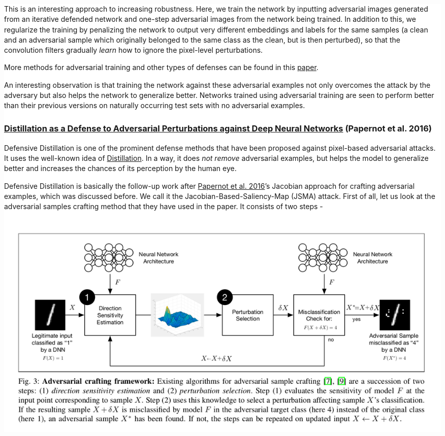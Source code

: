 This is an interesting approach to increasing robustness. Here, we train the network by inputting adversarial images generated from an iterative defended network and one-step adversarial images from the network being trained. In addition to this, we regularize the training by penalizing the network to output very different embeddings and labels for the same samples (a clean and an adversarial sample which originally belonged to the same class as the clean, but is then perturbed), so that the convolution filters gradually *learn* how to ignore the pixel-level perturbations.

More methods for adversarial training and other types of defenses can be found in this [paper](https://link.springer.com/content/pdf/10.1186/s42400-019-0027-x.pdf).

An interesting observation is that training the network against these adversarial examples not only overcomes the attack by the adversary but also helps the network to generalize better. Networks trained using adversarial training are seen to perform better than their previous versions on naturally occurring test sets with no adversarial examples.

### <a name="defensive-distillation"></a>[Distillation as a Defense to Adversarial Perturbations against Deep Neural Networks](https://arxiv.org/pdf/1511.04508.pdf) (Papernot et al. 2016)

Defensive Distillation is one of the prominent defense methods that have been proposed against pixel-based adversarial attacks. It uses the well-known idea of [Distillation](http://arxiv.org/abs/1503.02531). In a way, it does *not remove* adversarial examples, but helps the model to generalize better and increases the chances of its perception by the human eye.

Defensive Distillation is basically the follow-up work after [Papernot et al. 2016](#jsma)’s Jacobian approach for crafting adversarial examples, which was discussed before. We call it the Jacobian-Based-Saliency-Map (JSMA) attack. First of all, let us look at the adversarial samples crafting method that they have used in the paper. It consists of two steps -

![Crafting adversarial examples](/assets/adv/distill_1.png)
